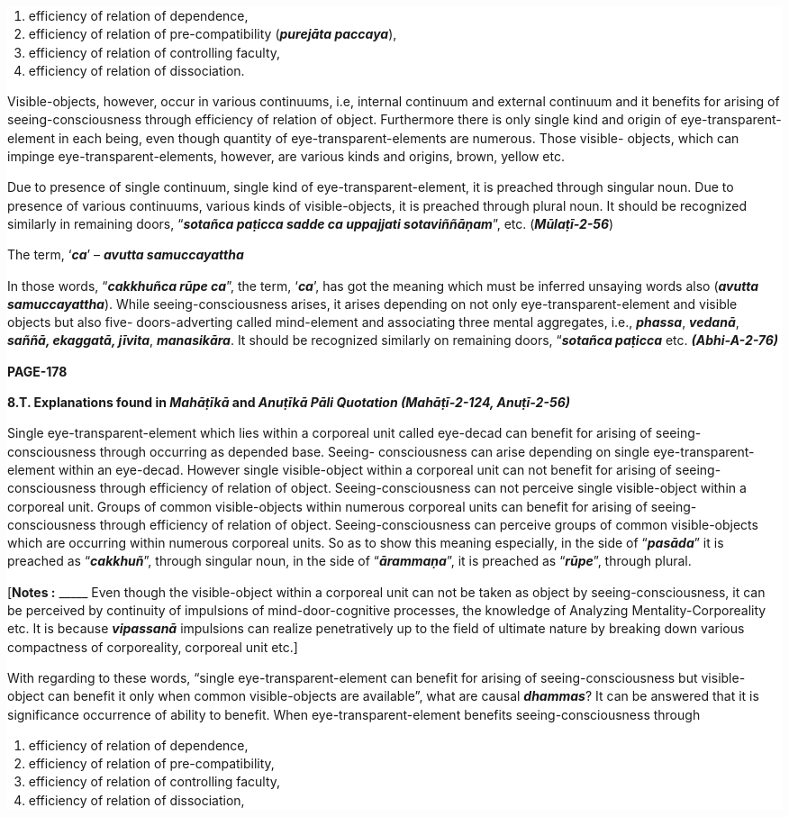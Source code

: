 1. efficiency of relation of dependence, 
1. efficiency of relation of pre-compatibility (***purejāta paccaya***), 
1. efficiency of relation of controlling faculty, 
1. efficiency of relation of dissociation. 

Visible-objects, however, occur in various continuums, i.e, internal continuum and external continuum and it benefits for arising of seeing-consciousness through efficiency of relation of object. Furthermore there is only single kind and origin of eye-transparent-element in each being, even though quantity of eye-transparent-elements are numerous. Those visible- objects, which can impinge eye-transparent-elements, however, are various kinds and origins, brown, yellow etc. 

Due to presence of single continuum, single kind of eye-transparent-element, it is preached through singular noun. Due to presence of various continuums, various kinds of visible-objects,  it  is  preached  through  plural  noun.  It  should  be  recognized  similarly  in remaining doors, “***sotañca paṭicca sadde ca uppajjati sotaviññāṇam***”, etc. (***Mūlaṭī-2-56***) 

The term, ‘***ca***’ – ***avutta samuccayattha*** 

In those words, “***cakkhuñca rūpe ca***”, the term, ‘***ca***’, has got the meaning which must be inferred unsaying words also (***avutta samuccayattha***). While seeing-consciousness arises, it arises depending on not only eye-transparent-element and visible objects but also five- doors-adverting called mind-element and associating three mental aggregates, i.e., ***phassa***, ***vedanā***, ***saññā, ekaggatā, jīvita***, ***manasikāra***. It should be recognized similarly on remaining doors, “***sotañca paṭicca*** etc. ***(Abhi-A-2-76)*** 

**PAGE-178** 

**8.T. Explanations found in *Mahāṭīkā* and *Anuṭīkā Pāli Quotation (Mahāṭī-2-124, Anuṭī-2-56)*** 

Single eye-transparent-element which lies within a corporeal unit called eye-decad can benefit for arising of seeing-consciousness through occurring as depended base. Seeing- consciousness can arise depending on single eye-transparent-element within an eye-decad. However single visible-object within a corporeal unit can not benefit for arising of seeing- consciousness through efficiency of relation of object. Seeing-consciousness can not perceive single  visible-object  within  a  corporeal  unit.  Groups  of  common  visible-objects  within numerous corporeal units can benefit for arising of seeing-consciousness through efficiency of relation of object. Seeing-consciousness can perceive groups of common visible-objects which are occurring within numerous corporeal units. So as to show this meaning especially, in the side of “***pasāda***” it is preached as “***cakkhuñ***”, through singular noun, in the side of “***ārammaṇa***”, it is preached as “***rūpe***”, through plural. 

[**Notes :** \_\_\_\_\_ Even though the visible-object within a corporeal unit can not be taken as object by seeing-consciousness, it can be perceived by continuity of impulsions of mind-door-cognitive processes, the knowledge of Analyzing Mentality-Corporeality etc. It is because ***vipassanā*** impulsions can realize penetratively up to the field of ultimate nature by breaking down various compactness of corporeality, corporeal unit etc.] 

With regarding to these words, “single eye-transparent-element can benefit for arising of seeing-consciousness but visible-object can benefit it only when common visible-objects are  available”,  what  are  causal  ***dhammas***?  It  can  be  answered  that  it  is  significance occurrence of ability to benefit. When eye-transparent-element benefits seeing-consciousness through 

1. efficiency of relation of dependence, 
1. efficiency of relation of pre-compatibility, 
1. efficiency of relation of controlling faculty,  
1. efficiency of relation of dissociation, 
